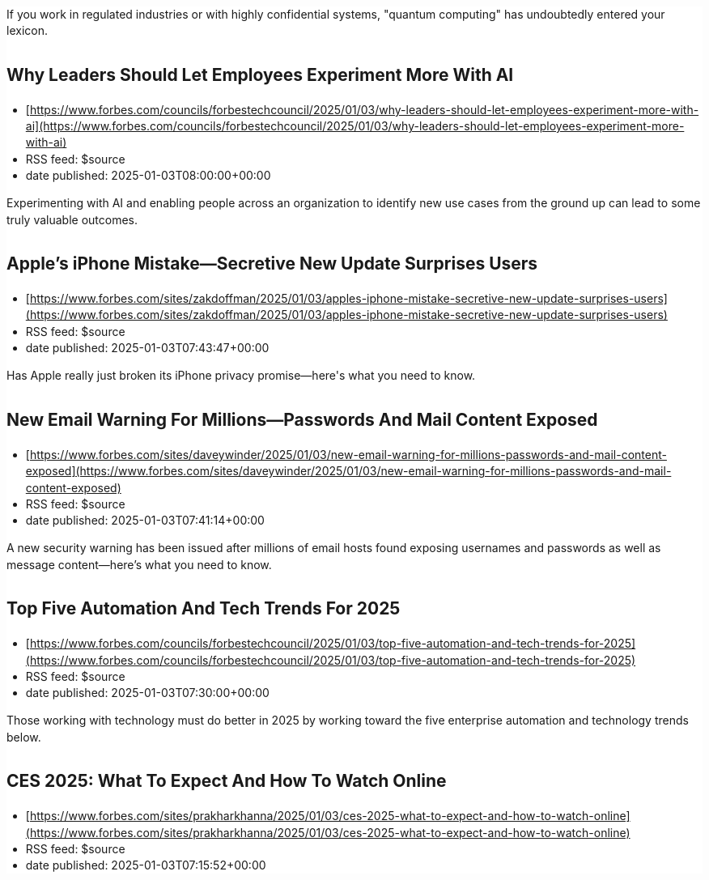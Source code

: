 If you work in regulated industries or with highly confidential systems, "quantum computing" has undoubtedly entered your lexicon.

## Why Leaders Should Let Employees Experiment More With AI
 - [https://www.forbes.com/councils/forbestechcouncil/2025/01/03/why-leaders-should-let-employees-experiment-more-with-ai](https://www.forbes.com/councils/forbestechcouncil/2025/01/03/why-leaders-should-let-employees-experiment-more-with-ai)
 - RSS feed: $source
 - date published: 2025-01-03T08:00:00+00:00

Experimenting with AI and enabling people across an organization to identify new use cases from the ground up can lead to some truly valuable outcomes.

## Apple’s iPhone Mistake—Secretive New Update Surprises Users
 - [https://www.forbes.com/sites/zakdoffman/2025/01/03/apples-iphone-mistake-secretive-new-update-surprises-users](https://www.forbes.com/sites/zakdoffman/2025/01/03/apples-iphone-mistake-secretive-new-update-surprises-users)
 - RSS feed: $source
 - date published: 2025-01-03T07:43:47+00:00

Has Apple really just broken its iPhone privacy promise—here's what you need to know.

## New Email Warning For Millions—Passwords And Mail Content Exposed
 - [https://www.forbes.com/sites/daveywinder/2025/01/03/new-email-warning-for-millions-passwords-and-mail-content-exposed](https://www.forbes.com/sites/daveywinder/2025/01/03/new-email-warning-for-millions-passwords-and-mail-content-exposed)
 - RSS feed: $source
 - date published: 2025-01-03T07:41:14+00:00

A new security warning has been issued after millions of email hosts found exposing usernames and passwords as well as message content—here’s what you need to know.

## Top Five Automation And Tech Trends For 2025
 - [https://www.forbes.com/councils/forbestechcouncil/2025/01/03/top-five-automation-and-tech-trends-for-2025](https://www.forbes.com/councils/forbestechcouncil/2025/01/03/top-five-automation-and-tech-trends-for-2025)
 - RSS feed: $source
 - date published: 2025-01-03T07:30:00+00:00

Those working with technology must do better in 2025 by working toward the five enterprise automation and technology trends below.

## CES 2025: What To Expect And How To Watch Online
 - [https://www.forbes.com/sites/prakharkhanna/2025/01/03/ces-2025-what-to-expect-and-how-to-watch-online](https://www.forbes.com/sites/prakharkhanna/2025/01/03/ces-2025-what-to-expect-and-how-to-watch-online)
 - RSS feed: $source
 - date published: 2025-01-03T07:15:52+00:00
